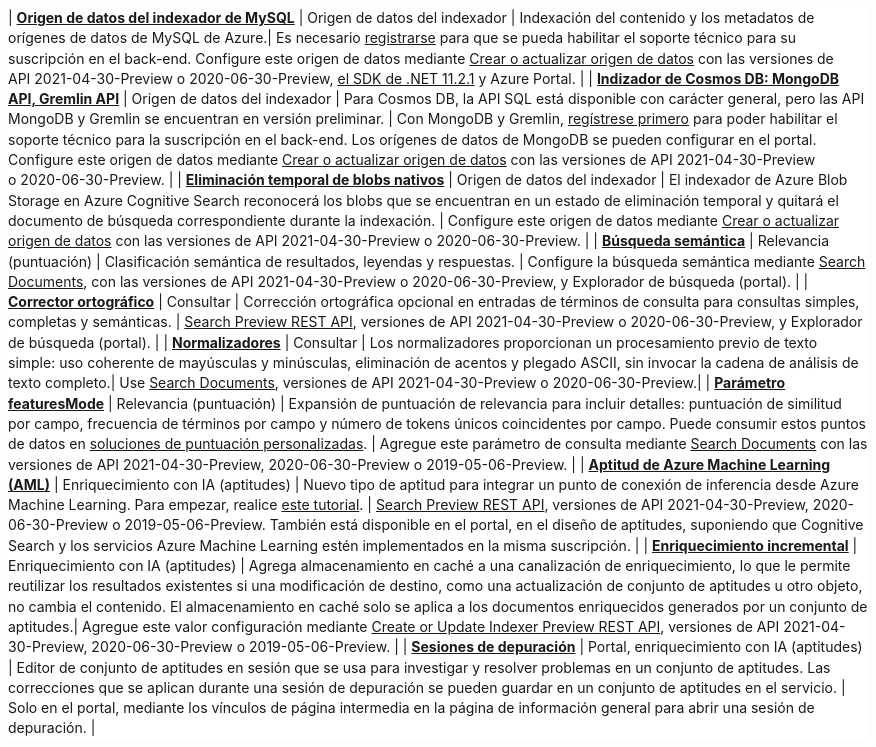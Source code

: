 |  [**Origen de datos del indexador de MySQL**](search-howto-index-mysql.md) | Origen de datos del indexador | Indexación del contenido y los metadatos de orígenes de datos de MySQL de Azure.| Es necesario [registrarse](https://aka.ms/azure-cognitive-search/indexer-preview) para que se pueda habilitar el soporte técnico para su suscripción en el back-end. Configure este origen de datos mediante [Crear o actualizar origen de datos](/rest/api/searchservice/preview-api/create-or-update-data-source) con las versiones de API 2021-04-30-Preview o 2020-06-30-Preview, [el SDK de .NET 11.2.1](/dotnet/api/azure.search.documents.indexes.models.searchindexerdatasourcetype.mysql) y Azure Portal. |
| [**Indizador de Cosmos DB: MongoDB API, Gremlin API**](search-howto-index-cosmosdb.md) | Origen de datos del indexador | Para Cosmos DB, la API SQL está disponible con carácter general, pero las API MongoDB y Gremlin se encuentran en versión preliminar. | Con MongoDB y Gremlin, [regístrese primero](https://aka.ms/azure-cognitive-search/indexer-preview) para poder habilitar el soporte técnico para la suscripción en el back-end. Los orígenes de datos de MongoDB se pueden configurar en el portal. Configure este origen de datos mediante [Crear o actualizar origen de datos](/rest/api/searchservice/preview-api/create-or-update-data-source) con las versiones de API 2021-04-30-Preview o 2020-06-30-Preview. |
| [**Eliminación temporal de blobs nativos**](search-howto-index-changed-deleted-blobs.md) | Origen de datos del indexador | El indexador de Azure Blob Storage en Azure Cognitive Search reconocerá los blobs que se encuentran en un estado de eliminación temporal y quitará el documento de búsqueda correspondiente durante la indexación. | Configure este origen de datos mediante [Crear o actualizar origen de datos](/rest/api/searchservice/preview-api/create-or-update-data-source) con las versiones de API 2021-04-30-Preview o 2020-06-30-Preview. |
| [**Búsqueda semántica**](semantic-search-overview.md) | Relevancia (puntuación) | Clasificación semántica de resultados, leyendas y respuestas. | Configure la búsqueda semántica mediante [Search Documents](/rest/api/searchservice/preview-api/search-documents), con las versiones de API 2021-04-30-Preview o 2020-06-30-Preview, y Explorador de búsqueda (portal). |
| [**Corrector ortográfico**](cognitive-search-aml-skill.md) | Consultar | Corrección ortográfica opcional en entradas de términos de consulta para consultas simples, completas y semánticas. | [Search Preview REST API](/rest/api/searchservice/preview-api/search-documents), versiones de API 2021-04-30-Preview o 2020-06-30-Preview, y Explorador de búsqueda (portal). |
| [**Normalizadores**](search-normalizers.md) | Consultar |  Los normalizadores proporcionan un procesamiento previo de texto simple: uso coherente de mayúsculas y minúsculas, eliminación de acentos y plegado ASCII, sin invocar la cadena de análisis de texto completo.| Use [Search Documents](/rest/api/searchservice/preview-api/search-documents), versiones de API 2021-04-30-Preview o 2020-06-30-Preview.|
| [**Parámetro featuresMode**](/rest/api/searchservice/preview-api/search-documents#query-parameters) | Relevancia (puntuación) | Expansión de puntuación de relevancia para incluir detalles: puntuación de similitud por campo, frecuencia de términos por campo y número de tokens únicos coincidentes por campo. Puede consumir estos puntos de datos en [soluciones de puntuación personalizadas](https://github.com/Azure-Samples/search-ranking-tutorial). | Agregue este parámetro de consulta mediante [Search Documents](/rest/api/searchservice/preview-api/search-documents) con las versiones de API 2021-04-30-Preview, 2020-06-30-Preview o 2019-05-06-Preview. |
| [**Aptitud de Azure Machine Learning (AML)**](cognitive-search-aml-skill.md) | Enriquecimiento con IA (aptitudes) | Nuevo tipo de aptitud para integrar un punto de conexión de inferencia desde Azure Machine Learning. Para empezar, realice [este tutorial](cognitive-search-tutorial-aml-custom-skill.md). | [Search Preview REST API](/rest/api/searchservice/), versiones de API 2021-04-30-Preview, 2020-06-30-Preview o 2019-05-06-Preview. También está disponible en el portal, en el diseño de aptitudes, suponiendo que Cognitive Search y los servicios Azure Machine Learning estén implementados en la misma suscripción. |
| [**Enriquecimiento incremental**](cognitive-search-incremental-indexing-conceptual.md) | Enriquecimiento con IA (aptitudes) | Agrega almacenamiento en caché a una canalización de enriquecimiento, lo que le permite reutilizar los resultados existentes si una modificación de destino, como una actualización de conjunto de aptitudes u otro objeto, no cambia el contenido. El almacenamiento en caché solo se aplica a los documentos enriquecidos generados por un conjunto de aptitudes.| Agregue este valor configuración mediante [Create or Update Indexer Preview REST API](/rest/api/searchservice/create-indexer), versiones de API 2021-04-30-Preview, 2020-06-30-Preview o 2019-05-06-Preview. |
| [**Sesiones de depuración**](cognitive-search-debug-session.md) | Portal, enriquecimiento con IA (aptitudes) | Editor de conjunto de aptitudes en sesión que se usa para investigar y resolver problemas en un conjunto de aptitudes. Las correcciones que se aplican durante una sesión de depuración se pueden guardar en un conjunto de aptitudes en el servicio. | Solo en el portal, mediante los vínculos de página intermedia en la página de información general para abrir una sesión de depuración. |